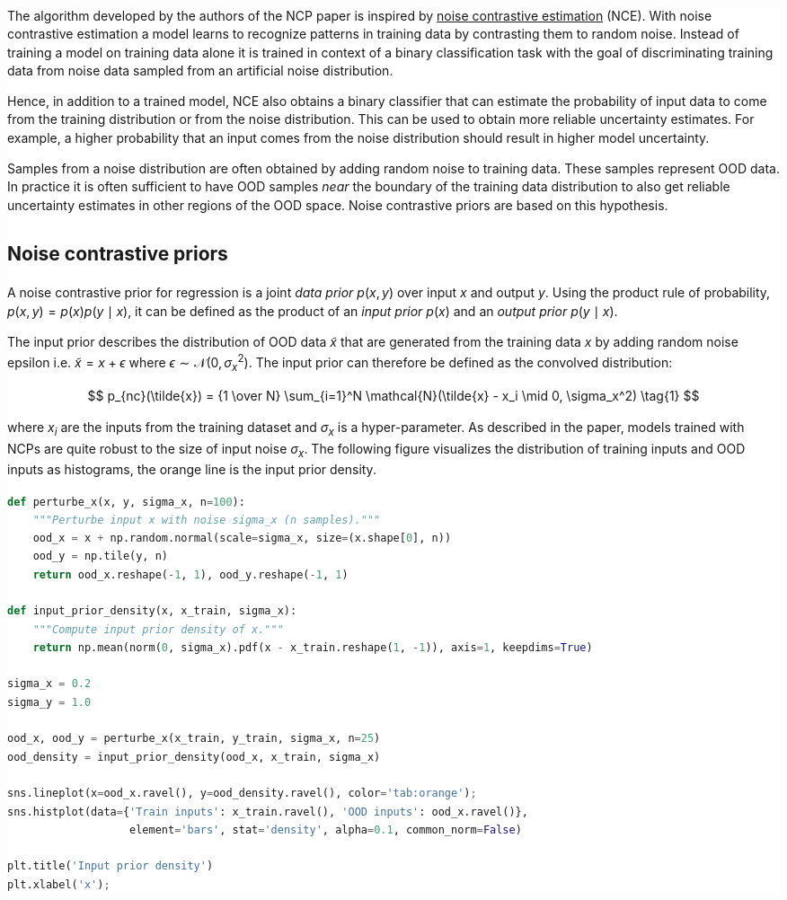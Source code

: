 The algorithm developed by the authors of the NCP paper is inspired by [noise contrastive estimation](http://proceedings.mlr.press/v9/gutmann10a.html) (NCE). With noise contrastive estimation a model learns to recognize patterns in training data by contrasting them to random noise. Instead of training a model on training data alone it is trained in context of a binary classification task with the goal of discriminating training data from noise data sampled from an artificial noise distribution. 

Hence, in addition to a trained model, NCE also obtains a binary classifier that can estimate the probability of input data to come from the training distribution or from the noise distribution. This can be used to obtain more reliable uncertainty estimates. For example, a higher probability that an input comes from the noise distribution should result in higher model uncertainty.

Samples from a noise distribution are often obtained by adding random noise to training data. These samples represent OOD data. In practice it is often sufficient to have OOD samples *near* the boundary of the training data distribution to also get reliable uncertainty estimates in other regions of the OOD space. Noise contrastive priors are based on this hypothesis.

## Noise contrastive priors

A noise contrastive prior for regression is a joint *data prior* $p(x, y)$ over input $x$ and output $y$. Using the product rule of probability, $p(x, y) = p(x)p(y \mid x)$, it can be defined as the product of an *input prior* $p(x)$ and an *output prior* $p(y \mid x)$. 

The input prior describes the distribution of OOD data $\tilde{x}$ that are generated from the training data $x$ by adding random noise epsilon i.e. $\tilde{x} = x + \epsilon$ where $\epsilon \sim \mathcal{N}(0, \sigma_x^2)$. The input prior can therefore be defined as the convolved distribution:

$$
p_{nc}(\tilde{x}) = {1 \over N} \sum_{i=1}^N \mathcal{N}(\tilde{x} - x_i \mid 0, \sigma_x^2)
\tag{1}
$$

where $x_i$ are the inputs from the training dataset and $\sigma_x$ is a hyper-parameter. As described in the paper, models trained with NCPs are quite robust to the size of input noise $\sigma_x$. The following figure visualizes the distribution of training inputs and OOD inputs as histograms, the orange line is the input prior density.


```python
def perturbe_x(x, y, sigma_x, n=100):
    """Perturbe input x with noise sigma_x (n samples)."""
    ood_x = x + np.random.normal(scale=sigma_x, size=(x.shape[0], n))
    ood_y = np.tile(y, n)    
    return ood_x.reshape(-1, 1), ood_y.reshape(-1, 1)
    
def input_prior_density(x, x_train, sigma_x):
    """Compute input prior density of x."""
    return np.mean(norm(0, sigma_x).pdf(x - x_train.reshape(1, -1)), axis=1, keepdims=True)

sigma_x = 0.2
sigma_y = 1.0

ood_x, ood_y = perturbe_x(x_train, y_train, sigma_x, n=25)
ood_density = input_prior_density(ood_x, x_train, sigma_x)

sns.lineplot(x=ood_x.ravel(), y=ood_density.ravel(), color='tab:orange');
sns.histplot(data={'Train inputs': x_train.ravel(), 'OOD inputs': ood_x.ravel()}, 
                   element='bars', stat='density', alpha=0.1, common_norm=False)

plt.title('Input prior density')
plt.xlabel('x');
```
